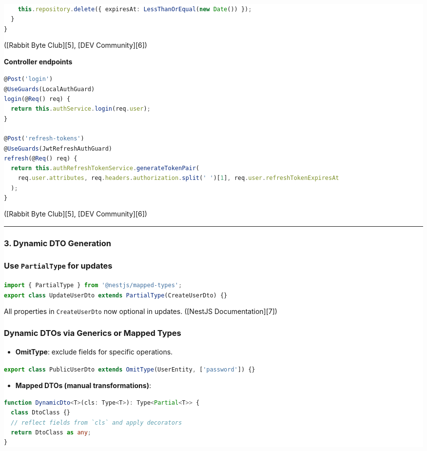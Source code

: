 ```ts
    this.repository.delete({ expiresAt: LessThanOrEqual(new Date()) });
  }
}
```

([Rabbit Byte Club][5], [DEV Community][6])

**Controller endpoints**

```ts
@Post('login')
@UseGuards(LocalAuthGuard)
login(@Req() req) {
  return this.authService.login(req.user);
}

@Post('refresh-tokens')
@UseGuards(JwtRefreshAuthGuard)
refresh(@Req() req) {
  return this.authRefreshTokenService.generateTokenPair(
    req.user.attributes, req.headers.authorization.split(' ')[1], req.user.refreshTokenExpiresAt
  );
}
```

([Rabbit Byte Club][5], [DEV Community][6])

---

### 3. Dynamic DTO Generation

### Use `PartialType` for updates

```ts
import { PartialType } from '@nestjs/mapped-types';
export class UpdateUserDto extends PartialType(CreateUserDto) {}
```

All properties in `CreateUserDto` now optional in updates. ([NestJS Documentation][7])

### Dynamic DTOs via Generics or Mapped Types

* **OmitType**: exclude fields for specific operations.

```ts
export class PublicUserDto extends OmitType(UserEntity, ['password']) {}
```

* **Mapped DTOs (manual transformations)**:

```ts
function DynamicDto<T>(cls: Type<T>): Type<Partial<T>> {
  class DtoClass {}
  // reflect fields from `cls` and apply decorators
  return DtoClass as any;
}
```
